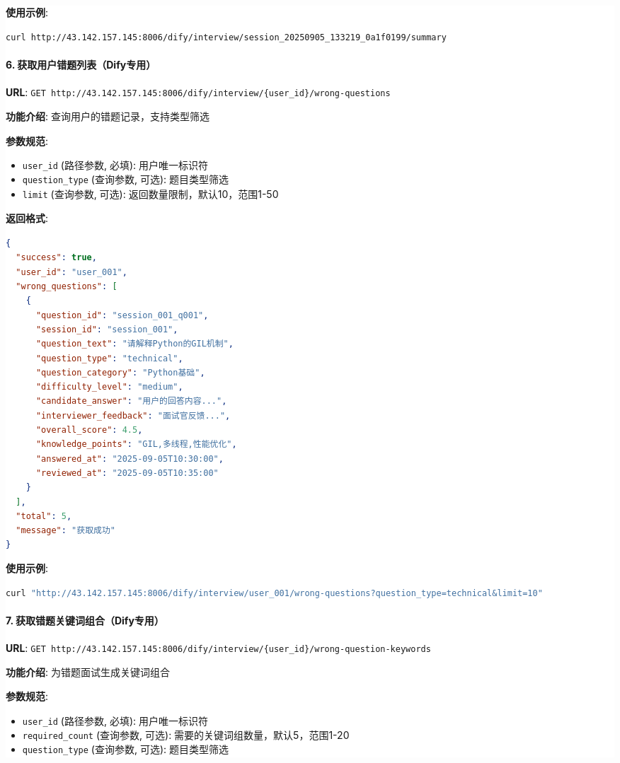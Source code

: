 **使用示例**:
```bash
curl http://43.142.157.145:8006/dify/interview/session_20250905_133219_0a1f0199/summary
```

#### 6. 获取用户错题列表（Dify专用）
**URL**: `GET http://43.142.157.145:8006/dify/interview/{user_id}/wrong-questions`

**功能介绍**: 查询用户的错题记录，支持类型筛选

**参数规范**:
- `user_id` (路径参数, 必填): 用户唯一标识符
- `question_type` (查询参数, 可选): 题目类型筛选
- `limit` (查询参数, 可选): 返回数量限制，默认10，范围1-50

**返回格式**:
```json
{
  "success": true,
  "user_id": "user_001",
  "wrong_questions": [
    {
      "question_id": "session_001_q001",
      "session_id": "session_001",
      "question_text": "请解释Python的GIL机制",
      "question_type": "technical",
      "question_category": "Python基础",
      "difficulty_level": "medium",
      "candidate_answer": "用户的回答内容...",
      "interviewer_feedback": "面试官反馈...",
      "overall_score": 4.5,
      "knowledge_points": "GIL,多线程,性能优化",
      "answered_at": "2025-09-05T10:30:00",
      "reviewed_at": "2025-09-05T10:35:00"
    }
  ],
  "total": 5,
  "message": "获取成功"
}
```

**使用示例**:
```bash
curl "http://43.142.157.145:8006/dify/interview/user_001/wrong-questions?question_type=technical&limit=10"
```

#### 7. 获取错题关键词组合（Dify专用）
**URL**: `GET http://43.142.157.145:8006/dify/interview/{user_id}/wrong-question-keywords`

**功能介绍**: 为错题面试生成关键词组合

**参数规范**:
- `user_id` (路径参数, 必填): 用户唯一标识符
- `required_count` (查询参数, 可选): 需要的关键词组数量，默认5，范围1-20
- `question_type` (查询参数, 可选): 题目类型筛选
